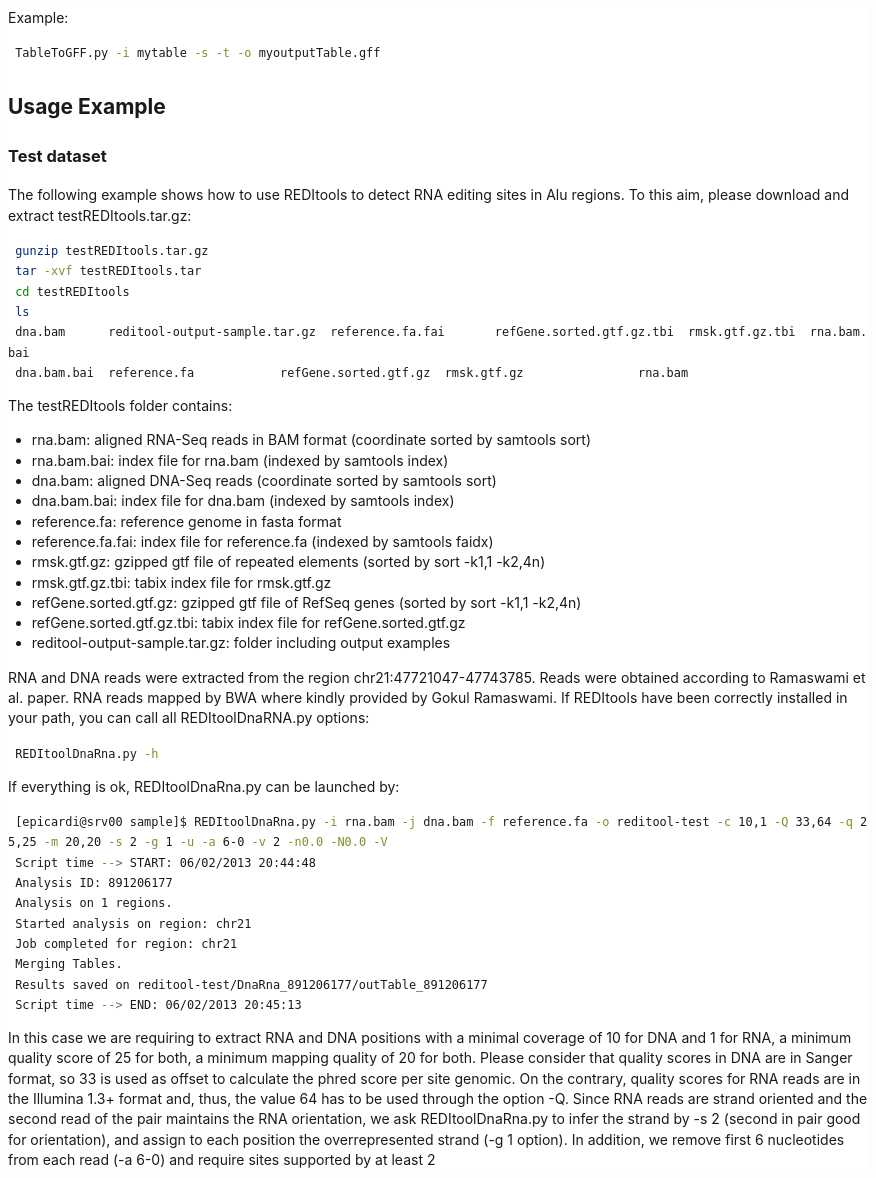 Example:
```bash
 TableToGFF.py -i mytable -s -t -o myoutputTable.gff
```
## Usage Example
### Test dataset
The following example shows how to use REDItools to detect RNA editing sites in Alu regions. To this aim, please
download and extract testREDItools.tar.gz:
```bash
 gunzip testREDItools.tar.gz
 tar -xvf testREDItools.tar
 cd testREDItools
 ls
 dna.bam      reditool-output-sample.tar.gz  reference.fa.fai       refGene.sorted.gtf.gz.tbi  rmsk.gtf.gz.tbi  rna.bam.bai
 dna.bam.bai  reference.fa            refGene.sorted.gtf.gz  rmsk.gtf.gz                rna.bam
```
The testREDItools folder contains:
 * rna.bam: aligned RNA-Seq reads in BAM format (coordinate sorted by samtools sort)
 * rna.bam.bai: index file for rna.bam (indexed by samtools index)
 * dna.bam: aligned DNA-Seq reads (coordinate sorted by samtools sort)
 * dna.bam.bai: index file for dna.bam (indexed by samtools index)
 * reference.fa: reference genome in fasta format
 * reference.fa.fai: index file for reference.fa (indexed by samtools faidx)
 * rmsk.gtf.gz: gzipped gtf file of repeated elements (sorted by sort -k1,1 -k2,4n)
 * rmsk.gtf.gz.tbi: tabix index file for rmsk.gtf.gz
 * refGene.sorted.gtf.gz: gzipped gtf file of RefSeq genes (sorted by sort -k1,1 -k2,4n)
 * refGene.sorted.gtf.gz.tbi: tabix index file for refGene.sorted.gtf.gz
 * reditool-output-sample.tar.gz: folder including output examples

RNA and DNA reads were extracted from the region chr21:47721047-47743785.
Reads were obtained according to Ramaswami et al. paper. RNA reads mapped by BWA where kindly provided by
Gokul Ramaswami.
If REDItools have been correctly installed in your path, you can call all REDItoolDnaRNA.py options:
```bash
 REDItoolDnaRna.py -h
```
If everything is ok, REDItoolDnaRna.py can be launched by:
```bash
 [epicardi@srv00 sample]$ REDItoolDnaRna.py -i rna.bam -j dna.bam -f reference.fa -o reditool-test -c 10,1 -Q 33,64 -q 25,25 -m 20,20 -s 2 -g 1 -u -a 6-0 -v 2 -n0.0 -N0.0 -V
 Script time --> START: 06/02/2013 20:44:48
 Analysis ID: 891206177
 Analysis on 1 regions.
 Started analysis on region: chr21
 Job completed for region: chr21
 Merging Tables.
 Results saved on reditool-test/DnaRna_891206177/outTable_891206177
 Script time --> END: 06/02/2013 20:45:13
```
In this case we are requiring to extract RNA and DNA positions with a minimal coverage of 10 for DNA and 1 for RNA, a minimum quality score of 25 for both,
a minimum mapping quality of 20 for both. Please consider that quality scores in DNA are in Sanger format, so 33 is used as offset to calculate the phred score
per site genomic. On the contrary, quality scores for RNA reads are in the Illumina 1.3+ format and, thus, the value 64 has to be used through the option -Q.
Since RNA reads are strand oriented and the second read of the pair maintains the RNA orientation, we ask REDItoolDnaRna.py to infer the strand by -s 2 (second in pair good for orientation),
and assign to each position the overrepresented strand (-g 1 option). In addition, we remove first 6 nucleotides from each read (-a 6-0) and require sites supported by at least 2